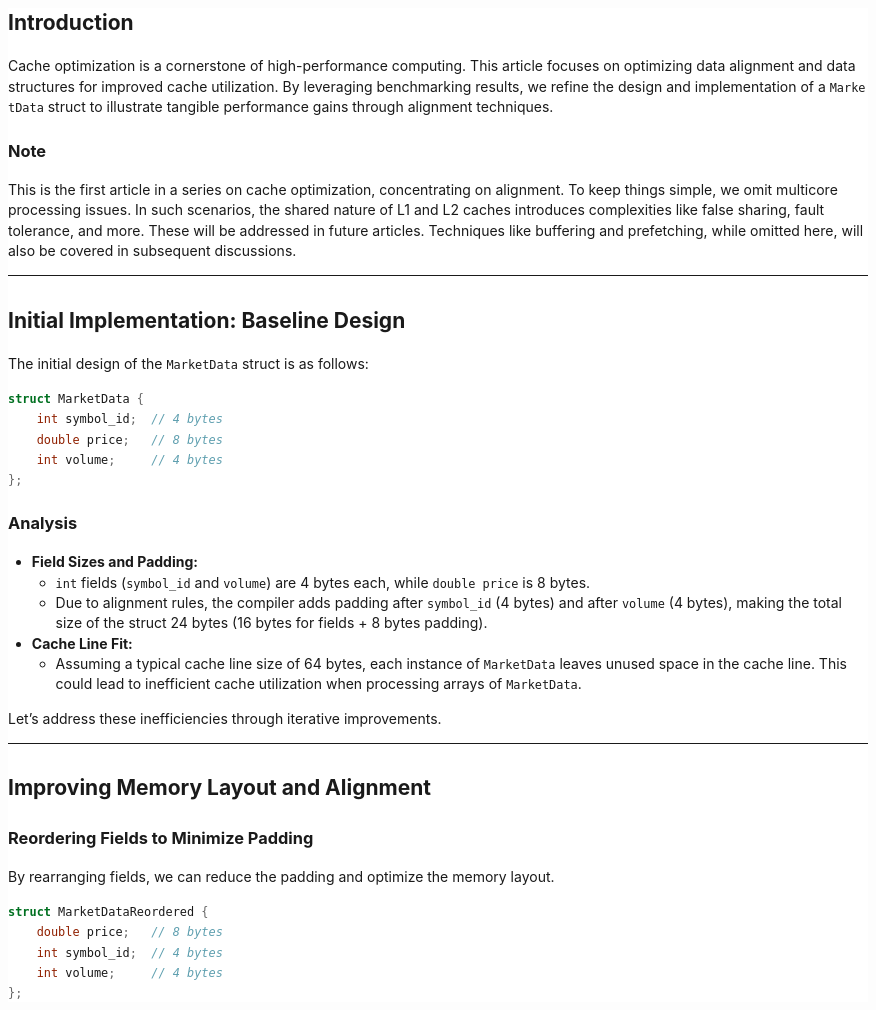 
## Introduction
Cache optimization is a cornerstone of high-performance computing. This article focuses on optimizing data alignment and data structures for improved cache utilization. By leveraging benchmarking results, we refine the design and implementation of a `MarketData` struct to illustrate tangible performance gains through alignment techniques.

### Note
This is the first article in a series on cache optimization, concentrating on alignment. To keep things simple, we omit multicore processing issues. In such scenarios, the shared nature of L1 and L2 caches introduces complexities like false sharing, fault tolerance, and more. These will be addressed in future articles. Techniques like buffering and prefetching, while omitted here, will also be covered in subsequent discussions.

---

## Initial Implementation: Baseline Design
The initial design of the `MarketData` struct is as follows:

```cpp
struct MarketData {
    int symbol_id;  // 4 bytes
    double price;   // 8 bytes
    int volume;     // 4 bytes
};
```

### Analysis
- **Field Sizes and Padding:**
  - `int` fields (`symbol_id` and `volume`) are 4 bytes each, while `double price` is 8 bytes.
  - Due to alignment rules, the compiler adds padding after `symbol_id` (4 bytes) and after `volume` (4 bytes), making the total size of the struct 24 bytes (16 bytes for fields + 8 bytes padding).
- **Cache Line Fit:**
  - Assuming a typical cache line size of 64 bytes, each instance of `MarketData` leaves unused space in the cache line. This could lead to inefficient cache utilization when processing arrays of `MarketData`.

Let’s address these inefficiencies through iterative improvements.

---

## Improving Memory Layout and Alignment
### Reordering Fields to Minimize Padding
By rearranging fields, we can reduce the padding and optimize the memory layout.

```cpp
struct MarketDataReordered {
    double price;   // 8 bytes
    int symbol_id;  // 4 bytes
    int volume;     // 4 bytes
};
```
